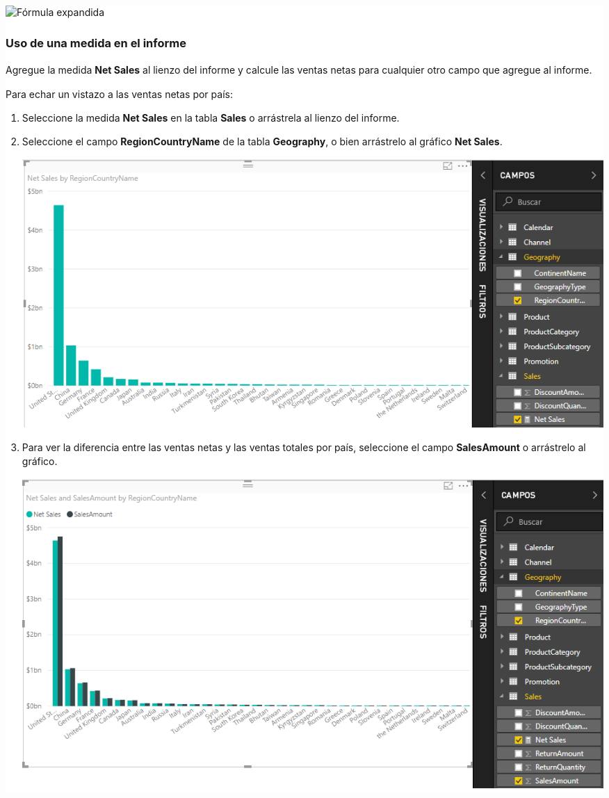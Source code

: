    ![Fórmula expandida](media/desktop-tutorial-create-measures/meastut_netsales_newmeasure_formula_expanded.png)

### <a name="use-your-measure-in-the-report"></a>Uso de una medida en el informe
Agregue la medida **Net Sales** al lienzo del informe y calcule las ventas netas para cualquier otro campo que agregue al informe. 

Para echar un vistazo a las ventas netas por país:

1. Seleccione la medida **Net Sales** en la tabla **Sales** o arrástrela al lienzo del informe.
    
1. Seleccione el campo **RegionCountryName** de la tabla **Geography**, o bien arrástrelo al gráfico **Net Sales**.
    
    ![Ventas netas por país](media/desktop-tutorial-create-measures/meastut_netsales_byrcn.png)
    
1. Para ver la diferencia entre las ventas netas y las ventas totales por país, seleccione el campo **SalesAmount** o arrástrelo al gráfico. 

    ![Importe de ventas y ventas netas por país](media/desktop-tutorial-create-measures/meastut_netsales_byrcnandsalesamount.png)
